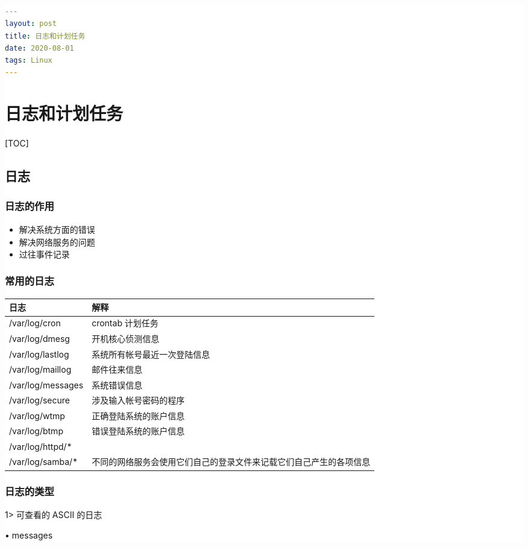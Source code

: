 ```yaml
---
layout: post
title: 日志和计划任务
date: 2020-08-01 
tags: Linux 
---
```


# 日志和计划任务

[TOC]


## 日志

### 日志的作用

* 解决系统方面的错误
* 解决网络服务的问题
* 过往事件记录

### 常用的日志

|日志|解释|
|:--|:--|
|/var/log/cron |crontab 计划任务|
|/var/log/dmesg |开机核心侦测信息|
|/var/log/lastlog |系统所有帐号最近一次登陆信息|
|/var/log/maillog |邮件往来信息|
|/var/log/messages |系统错误信息|
|/var/log/secure |涉及输入帐号密码的程序|
|/var/log/wtmp |正确登陆系统的账户信息|
|/var/log/btmp |错误登陆系统的账户信息|
|/var/log/httpd/*||
|/var/log/samba/* |不同的网络服务会使用它们自己的登录文件来记载它们自己产生的各项信息|


### 日志的类型


1> 可查看的 ASCII 的日志

• messages
